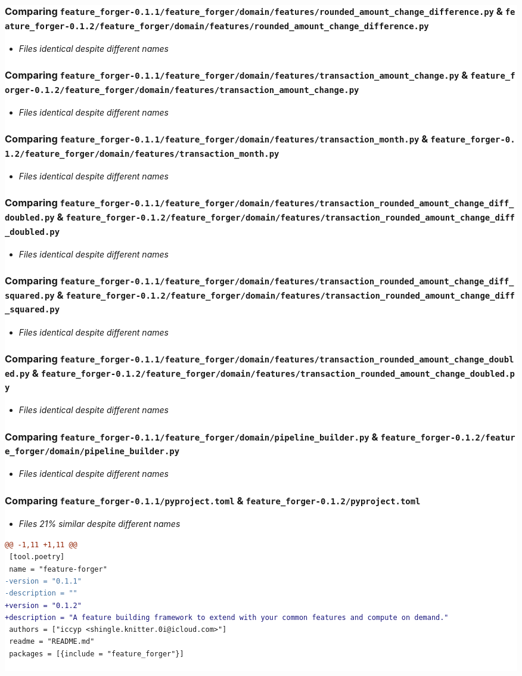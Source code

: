 ### Comparing `feature_forger-0.1.1/feature_forger/domain/features/rounded_amount_change_difference.py` & `feature_forger-0.1.2/feature_forger/domain/features/rounded_amount_change_difference.py`

 * *Files identical despite different names*

### Comparing `feature_forger-0.1.1/feature_forger/domain/features/transaction_amount_change.py` & `feature_forger-0.1.2/feature_forger/domain/features/transaction_amount_change.py`

 * *Files identical despite different names*

### Comparing `feature_forger-0.1.1/feature_forger/domain/features/transaction_month.py` & `feature_forger-0.1.2/feature_forger/domain/features/transaction_month.py`

 * *Files identical despite different names*

### Comparing `feature_forger-0.1.1/feature_forger/domain/features/transaction_rounded_amount_change_diff_doubled.py` & `feature_forger-0.1.2/feature_forger/domain/features/transaction_rounded_amount_change_diff_doubled.py`

 * *Files identical despite different names*

### Comparing `feature_forger-0.1.1/feature_forger/domain/features/transaction_rounded_amount_change_diff_squared.py` & `feature_forger-0.1.2/feature_forger/domain/features/transaction_rounded_amount_change_diff_squared.py`

 * *Files identical despite different names*

### Comparing `feature_forger-0.1.1/feature_forger/domain/features/transaction_rounded_amount_change_doubled.py` & `feature_forger-0.1.2/feature_forger/domain/features/transaction_rounded_amount_change_doubled.py`

 * *Files identical despite different names*

### Comparing `feature_forger-0.1.1/feature_forger/domain/pipeline_builder.py` & `feature_forger-0.1.2/feature_forger/domain/pipeline_builder.py`

 * *Files identical despite different names*

### Comparing `feature_forger-0.1.1/pyproject.toml` & `feature_forger-0.1.2/pyproject.toml`

 * *Files 21% similar despite different names*

```diff
@@ -1,11 +1,11 @@
 [tool.poetry]
 name = "feature-forger"
-version = "0.1.1"
-description = ""
+version = "0.1.2"
+description = "A feature building framework to extend with your common features and compute on demand."
 authors = ["iccyp <shingle.knitter.0i@icloud.com>"]
 readme = "README.md"
 packages = [{include = "feature_forger"}]
 
```